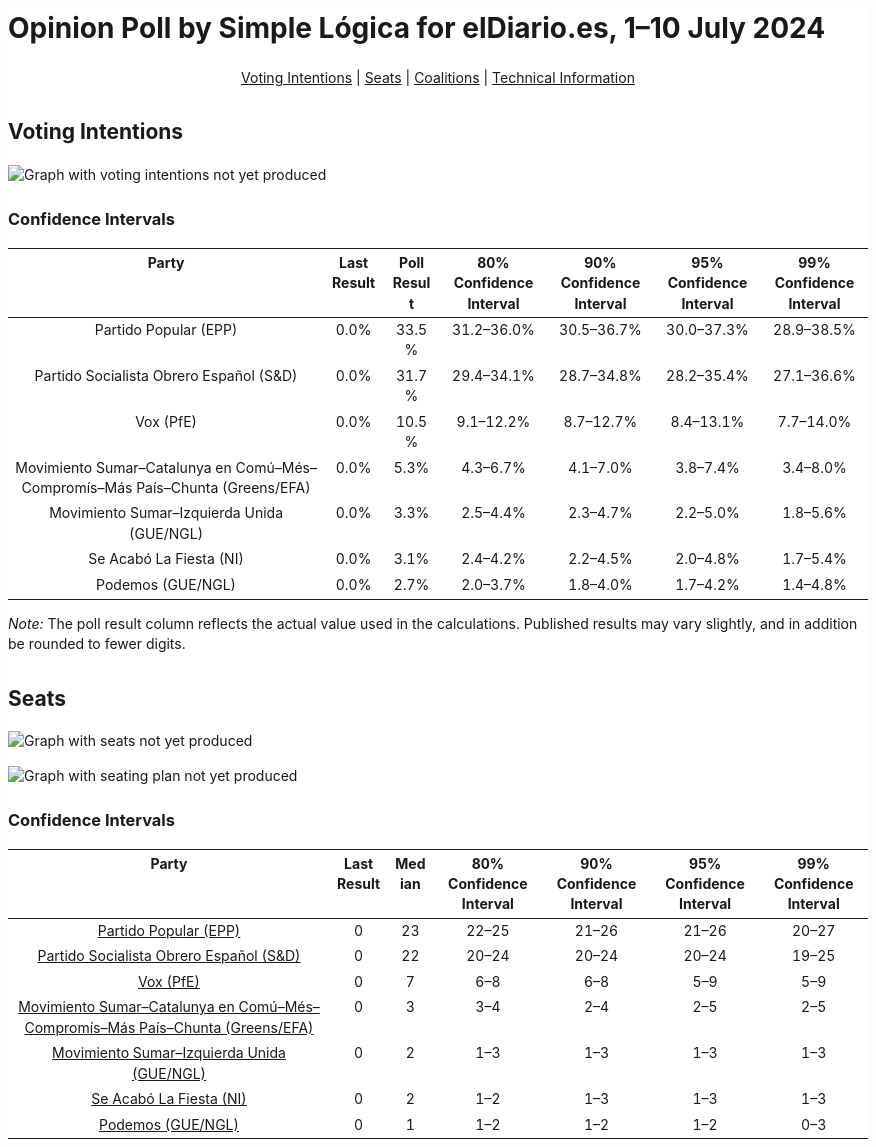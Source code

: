 # Opinion Poll by Simple Lógica for elDiario.es, 1–10 July 2024

<p align="center"><a href="#voting-intentions">Voting Intentions</a> | <a href="#seats">Seats</a> | <a href="#coalitions">Coalitions</a> | <a href="#technical-information">Technical Information</a></p>

## Voting Intentions

![Graph with voting intentions not yet produced](2024-07-10-SimpleLógica.png "Voting Intentions")

### Confidence Intervals

| Party | Last Result | Poll Result | 80% Confidence Interval | 90% Confidence Interval | 95% Confidence Interval | 99% Confidence Interval |
|:-----:|:-----------:|:-----------:|:-----------------------:|:-----------------------:|:-----------------------:|:-----------------------:|
| Partido Popular (EPP) | 0.0% | 33.5% | 31.2–36.0% |30.5–36.7% |30.0–37.3% |28.9–38.5% |
| Partido Socialista Obrero Español (S&D) | 0.0% | 31.7% | 29.4–34.1% |28.7–34.8% |28.2–35.4% |27.1–36.6% |
| Vox (PfE) | 0.0% | 10.5% | 9.1–12.2% |8.7–12.7% |8.4–13.1% |7.7–14.0% |
| Movimiento Sumar–Catalunya en Comú–Més–Compromís–Más País–Chunta (Greens/EFA) | 0.0% | 5.3% | 4.3–6.7% |4.1–7.0% |3.8–7.4% |3.4–8.0% |
| Movimiento Sumar–Izquierda Unida (GUE/NGL) | 0.0% | 3.3% | 2.5–4.4% |2.3–4.7% |2.2–5.0% |1.8–5.6% |
| Se Acabó La Fiesta (NI) | 0.0% | 3.1% | 2.4–4.2% |2.2–4.5% |2.0–4.8% |1.7–5.4% |
| Podemos (GUE/NGL) | 0.0% | 2.7% | 2.0–3.7% |1.8–4.0% |1.7–4.2% |1.4–4.8% |

*Note:* The poll result column reflects the actual value used in the calculations. Published results may vary slightly, and in addition be rounded to fewer digits.

## Seats

![Graph with seats not yet produced](2024-07-10-SimpleLógica-seats.png "Seats")

![Graph with seating plan not yet produced](2024-07-10-SimpleLógica-seating-plan.png "Seating Plan")

### Confidence Intervals

| Party | Last Result | Median | 80% Confidence Interval | 90% Confidence Interval | 95% Confidence Interval | 99% Confidence Interval |
|:-----:|:-----------:|:------:|:-----------------------:|:-----------------------:|:-----------------------:|:-----------------------:|
| <a href="#partido-popular-(epp)">Partido Popular (EPP)</a> | 0 | 23 | 22–25 |21–26 |21–26 |20–27 |
| <a href="#partido-socialista-obrero-español-(s&d)">Partido Socialista Obrero Español (S&D)</a> | 0 | 22 | 20–24 |20–24 |20–24 |19–25 |
| <a href="#vox-(pfe)">Vox (PfE)</a> | 0 | 7 | 6–8 |6–8 |5–9 |5–9 |
| <a href="#movimiento-sumar–catalunya-en-comú–més–compromís–más-país–chunta-(greens/efa)">Movimiento Sumar–Catalunya en Comú–Més–Compromís–Más País–Chunta (Greens/EFA)</a> | 0 | 3 | 3–4 |2–4 |2–5 |2–5 |
| <a href="#movimiento-sumar–izquierda-unida-(gue/ngl)">Movimiento Sumar–Izquierda Unida (GUE/NGL)</a> | 0 | 2 | 1–3 |1–3 |1–3 |1–3 |
| <a href="#se-acabó-la-fiesta-(ni)">Se Acabó La Fiesta (NI)</a> | 0 | 2 | 1–2 |1–3 |1–3 |1–3 |
| <a href="#podemos-(gue/ngl)">Podemos (GUE/NGL)</a> | 0 | 1 | 1–2 |1–2 |1–2 |0–3 |
